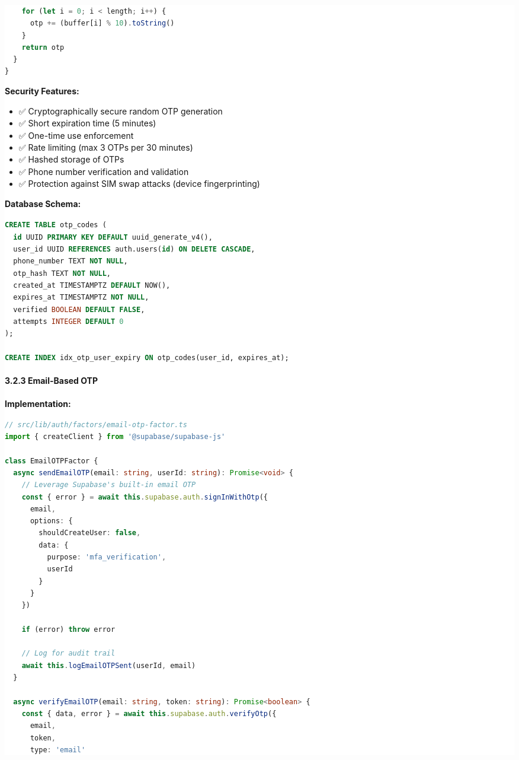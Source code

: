 ```typescript
    for (let i = 0; i < length; i++) {
      otp += (buffer[i] % 10).toString()
    }
    return otp
  }
}
```

**Security Features:**
- ✅ Cryptographically secure random OTP generation
- ✅ Short expiration time (5 minutes)
- ✅ One-time use enforcement
- ✅ Rate limiting (max 3 OTPs per 30 minutes)
- ✅ Hashed storage of OTPs
- ✅ Phone number verification and validation
- ✅ Protection against SIM swap attacks (device fingerprinting)

**Database Schema:**
```sql
CREATE TABLE otp_codes (
  id UUID PRIMARY KEY DEFAULT uuid_generate_v4(),
  user_id UUID REFERENCES auth.users(id) ON DELETE CASCADE,
  phone_number TEXT NOT NULL,
  otp_hash TEXT NOT NULL,
  created_at TIMESTAMPTZ DEFAULT NOW(),
  expires_at TIMESTAMPTZ NOT NULL,
  verified BOOLEAN DEFAULT FALSE,
  attempts INTEGER DEFAULT 0
);

CREATE INDEX idx_otp_user_expiry ON otp_codes(user_id, expires_at);
```

#### 3.2.3 Email-Based OTP

**Implementation:**
```typescript
// src/lib/auth/factors/email-otp-factor.ts
import { createClient } from '@supabase/supabase-js'

class EmailOTPFactor {
  async sendEmailOTP(email: string, userId: string): Promise<void> {
    // Leverage Supabase's built-in email OTP
    const { error } = await this.supabase.auth.signInWithOtp({
      email,
      options: {
        shouldCreateUser: false,
        data: {
          purpose: 'mfa_verification',
          userId
        }
      }
    })
    
    if (error) throw error
    
    // Log for audit trail
    await this.logEmailOTPSent(userId, email)
  }
  
  async verifyEmailOTP(email: string, token: string): Promise<boolean> {
    const { data, error } = await this.supabase.auth.verifyOtp({
      email,
      token,
      type: 'email'
```